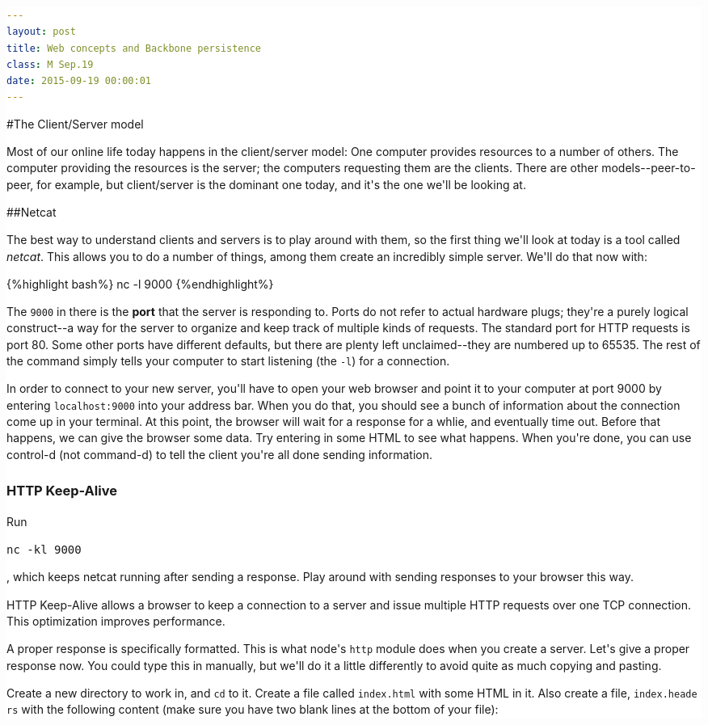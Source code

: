 ```yaml
---
layout: post
title: Web concepts and Backbone persistence
class: M Sep.19
date: 2015-09-19 00:00:01
---
```


#The Client/Server model

Most of our online life today happens in the client/server model: One computer provides resources to a number of others. The computer providing the resources is the server; the computers requesting them are the clients. There are other models--peer-to-peer, for example, but client/server is the dominant one today, and it's the one we'll be looking at.

##Netcat

The best way to understand clients and servers is to play around with them, so the first thing we'll look at today is a tool called <i>netcat</i>. This allows you to do a number of things, among them create an incredibly simple server. We'll do that now with:

{%highlight bash%}
  nc -l 9000
{%endhighlight%}

The `9000` in there is the <b>port</b> that the server is responding to. Ports do not refer to actual hardware plugs; they're a purely logical construct--a way for the server to organize and keep track of multiple kinds of requests. The standard port for HTTP requests is port 80. Some other ports have different defaults, but there are plenty left unclaimed--they are numbered up to 65535. The rest of the command simply tells your computer to start listening (the `-l`) for a connection.

In order to connect to your new server, you'll have to open your web browser and point it to your computer at port 9000 by entering `localhost:9000` into your address bar. When you do that, you should see a bunch of information about the connection come up in your terminal. At this point, the browser will wait for a response for a whlie, and eventually time out. Before that happens, we can give the browser some data. Try entering in some HTML to see what happens. When you're done, you can use control-d (not command-d) to tell the client you're all done sending information.

<aside>

<h3>HTTP Keep-Alive</h3>

Run <pre>nc -kl 9000</pre>, which keeps netcat running after sending a response. Play around with sending responses to your browser this way.

HTTP Keep-Alive allows a browser to keep a connection to a server and issue multiple HTTP requests over one TCP connection. This optimization improves performance.
</aside>

A proper response is specifically formatted. This is what node's `http` module does when you create a server. Let's give a proper response now. You could type this in manually, but we'll do it a little differently to avoid quite as much copying and pasting.

Create a new directory to work in, and `cd` to it. Create a file called `index.html` with some HTML in it. Also create a file, `index.headers` with the following content (make sure you have two blank lines at the bottom of your file):
